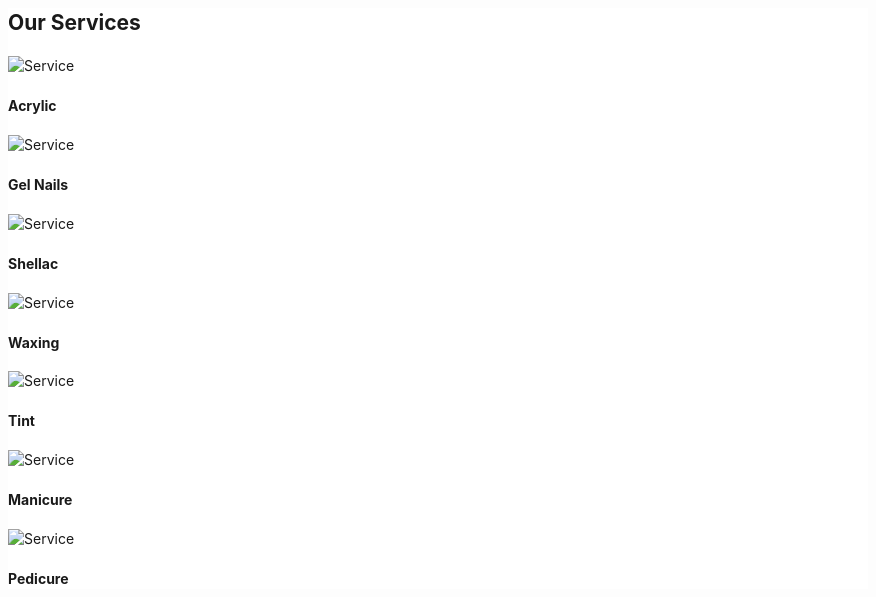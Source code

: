 
<div class="w3-row w3-padding-32 " id="services">
    <div class="w3-left w3-third">
        <h2>Our Services</h2>
    </div>
    <div class="w3-row w3-center w3-margin-xlarge">
        <div class="w3-half w3-padding-large w3-opacity-min w3-hover-opacity-off" onclick="showModal('#Acrylic')">
            <div class="w3-card-2">
                <img src="/assets/images/services/nails01.png" class="w3-round w3-image" alt="Service" width="500" height="750">
                <h4>Acrylic</h4>
            </div>
        </div>
        <div class="w3-half w3-padding-large w3-opacity-min w3-hover-opacity-off" onclick="showModal('#Gelnails')">
            <div class="w3-card-2">
                <img src="/assets/images/services/nails02.png" class="w3-round w3-image" alt="Service" width="500" height="750">
                <h4>Gel Nails</h4>
            </div>
        </div>
        <!--2nd row-->
        <div class="w3-third w3-padding-large w3-opacity-min w3-hover-opacity-off" onclick="showModal('#Shellac')">
            <div class="w3-card-2">
                <img src="/assets/images/services/nails05.png" class="w3-round w3-image" alt="Service" width="500" height="750">
                <h4>Shellac</h4>
            </div>
        </div>
        <div class="w3-third  w3-padding-large w3-opacity-min w3-hover-opacity-off" onclick="showModal('#Waxing')">
            <div class="w3-card-2">
                <img src="/assets/images/services/waxing.png" class="w3-round w3-image" alt="Service" width="300" height="750">
                <h4>Waxing</h4>
            </div>
        </div>
        <div class="w3-third w3-padding-large w3-opacity-min w3-hover-opacity-off" onclick="showModal('#Tint')">
            <div class="w3-card-2">
                <img src="/assets/images/services/nails06.png" class="w3-round w3-image" alt="Service" width="500" height="750">
                <h4>Tint</h4>
            </div>
        </div>
        <!-- 3rd row-->
        <div class="w3-half w3-padding-large  w3-opacity-min w3-hover-opacity-off" onclick="showModal('#Manicure')">
            <div class="w3-card-2">
                <img src="/assets/images/services/nails03.png" class="w3-round w3-image" alt="Service" width="500" height="750">
                <h4>Manicure</h4>
            </div>
        </div>
        <div class="w3-half w3-padding-large  w3-opacity-min w3-hover-opacity-off" onclick="showModal('#Pedicure')">
            <div class="w3-card-2">
                <img src="/assets/images/services/nails04.png" class="w3-round w3-image" alt="Service" width="500" height="750">
                <h4>Pedicure</h4>
            </div>
        </div>
    </div>
</div>
